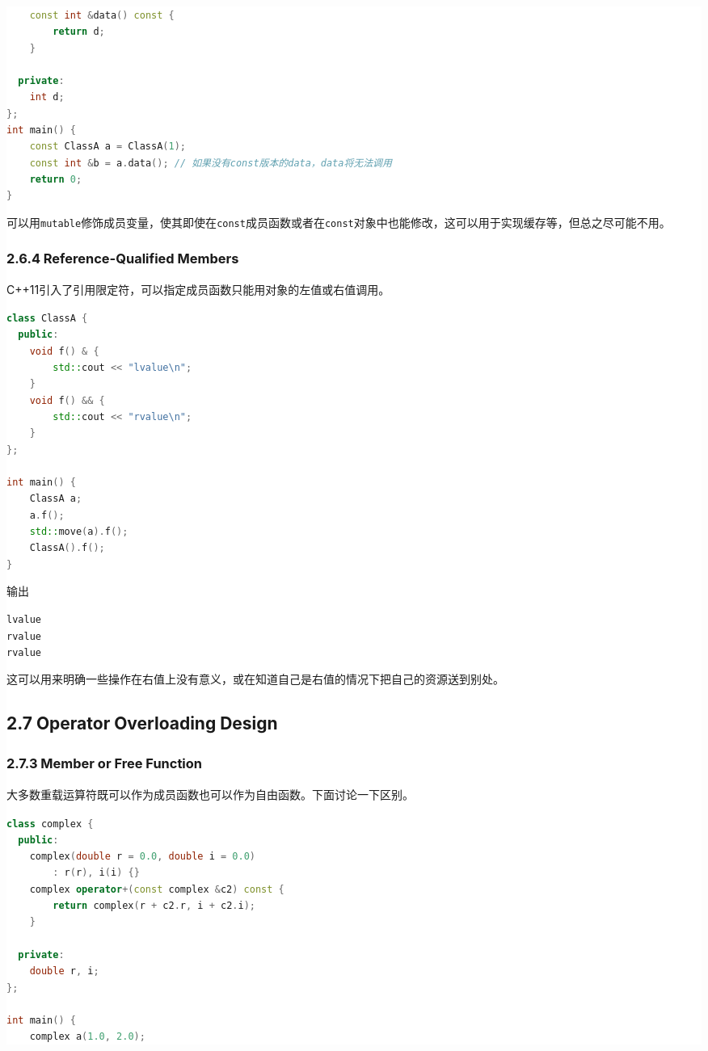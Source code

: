 ```cpp
    const int &data() const {
        return d;
    }

  private:
    int d;
};
int main() {
    const ClassA a = ClassA(1);
    const int &b = a.data(); // 如果没有const版本的data，data将无法调用
    return 0;
}
```

可以用`mutable`修饰成员变量，使其即使在`const`成员函数或者在`const`对象中也能修改，这可以用于实现缓存等，但总之尽可能不用。

### 2.6.4 Reference-Qualified Members
C++11引入了引用限定符，可以指定成员函数只能用对象的左值或右值调用。
```cpp
class ClassA {
  public:
    void f() & {
        std::cout << "lvalue\n";
    }
    void f() && {
        std::cout << "rvalue\n";
    }
};

int main() {
    ClassA a;
    a.f();
    std::move(a).f();
    ClassA().f();
}
```
输出
```
lvalue
rvalue
rvalue
```
这可以用来明确一些操作在右值上没有意义，或在知道自己是右值的情况下把自己的资源送到别处。

## 2.7 Operator Overloading Design

### 2.7.3 Member or Free Function
大多数重载运算符既可以作为成员函数也可以作为自由函数。下面讨论一下区别。

```cpp
class complex {
  public:
    complex(double r = 0.0, double i = 0.0)
        : r(r), i(i) {}
    complex operator+(const complex &c2) const {
        return complex(r + c2.r, i + c2.i);
    }

  private:
    double r, i;
};

int main() {
    complex a(1.0, 2.0);
```